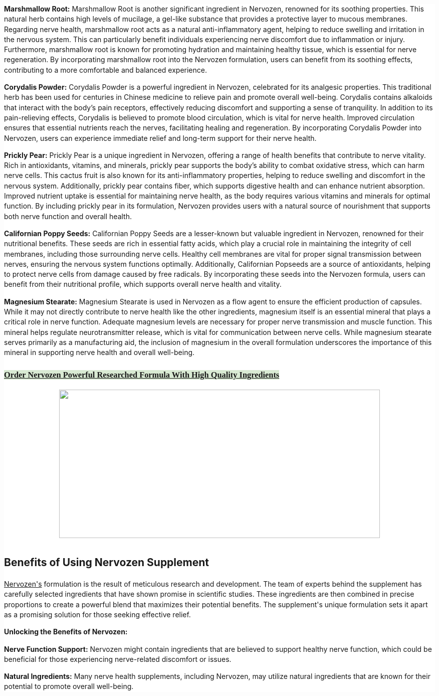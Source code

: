 <p><strong>Marshmallow Root:</strong> Marshmallow Root is another significant ingredient in Nervozen, renowned for its soothing properties. This natural herb contains high levels of mucilage, a gel-like substance that provides a protective layer to mucous membranes. Regarding nerve health, marshmallow root acts as a natural anti-inflammatory agent, helping to reduce swelling and irritation in the nervous system. This can particularly benefit individuals experiencing nerve discomfort due to inflammation or injury. Furthermore, marshmallow root is known for promoting hydration and maintaining healthy tissue, which is essential for nerve regeneration. By incorporating marshmallow root into the Nervozen formulation, users can benefit from its soothing effects, contributing to a more comfortable and balanced experience.</p>
<p><strong>Corydalis Powder:</strong> Corydalis Powder is a powerful ingredient in Nervozen, celebrated for its analgesic properties. This traditional herb has been used for centuries in Chinese medicine to relieve pain and promote overall well-being. Corydalis contains alkaloids that interact with the body&rsquo;s pain receptors, effectively reducing discomfort and supporting a sense of tranquility. In addition to its pain-relieving effects, Corydalis is believed to promote blood circulation, which is vital for nerve health. Improved circulation ensures that essential nutrients reach the nerves, facilitating healing and regeneration. By incorporating Corydalis Powder into Nervozen, users can experience immediate relief and long-term support for their nerve health.</p>
<p><strong>Prickly Pear:</strong> Prickly Pear is a unique ingredient in Nervozen, offering a range of health benefits that contribute to nerve vitality. Rich in antioxidants, vitamins, and minerals, prickly pear supports the body&rsquo;s ability to combat oxidative stress, which can harm nerve cells. This cactus fruit is also known for its anti-inflammatory properties, helping to reduce swelling and discomfort in the nervous system. Additionally, prickly pear contains fiber, which supports digestive health and can enhance nutrient absorption. Improved nutrient uptake is essential for maintaining nerve health, as the body requires various vitamins and minerals for optimal function. By including prickly pear in its formulation, Nervozen provides users with a natural source of nourishment that supports both nerve function and overall health.</p>
<p><strong>Californian Poppy Seeds:</strong> Californian Poppy Seeds are a lesser-known but valuable ingredient in Nervozen, renowned for their nutritional benefits. These seeds are rich in essential fatty acids, which play a crucial role in maintaining the integrity of cell membranes, including those surrounding nerve cells. Healthy cell membranes are vital for proper signal transmission between nerves, ensuring the nervous system functions optimally. Additionally, Californian Popseeds are a source of antioxidants, helping to protect nerve cells from damage caused by free radicals. By incorporating these seeds into the Nervozen formula, users can benefit from their nutritional profile, which supports overall nerve health and vitality.</p>
<p><strong>Magnesium Stearate:</strong> Magnesium Stearate is used in Nervozen as a flow agent to ensure the efficient production of capsules. While it may not directly contribute to nerve health like the other ingredients, magnesium itself is an essential mineral that plays a critical role in nerve function. Adequate magnesium levels are necessary for proper nerve transmission and muscle function. This mineral helps regulate neurotransmitter release, which is vital for communication between nerve cells. While magnesium stearate serves primarily as a manufacturing aid, the inclusion of magnesium in the overall formulation underscores the importance of this mineral in supporting nerve health and overall well-being.</p>
<h3 style="text-align: left;"><strong style="background-color: #d9ead3; color: #073763; font-family: georgia;"><a href="https://www.globalfitnessmart.com/get-nervozen">Order Nervozen Powerful Researched Formula With High Quality Ingredients</a></strong></h3>
<div class="separator" style="clear: both; text-align: center;"><a style="margin-left: 1em; margin-right: 1em;" href="https://www.globalfitnessmart.com/get-nervozen"><img src="https://blogger.googleusercontent.com/img/b/R29vZ2xl/AVvXsEj6CxnAeSXMFCDC1muR4KwhbteU3L5yvykb0xDhXJf379mv_LDe4Eh2U4OyjlNnbG2c-toQix_Wu0tUPBKawehIbffo1VU12U8AVg-jlP1Ld4yOm5e_UoUPYM3FBb8eN5NUBk9QB0HbstQ40AWv_rqqx7KOJUBstgfwWluocUV4MrqqvxfVsbarBTOeJ8Ox/w640-h296/Nervozen%203.jpg" alt="" width="640" height="296" border="0" data-original-height="607" data-original-width="1309" /></a></div>
<h2 style="text-align: left;"><strong>Benefits of Using Nervozen Supplement</strong></h2>
<p><a href="https://colab.research.google.com/drive/19W0S1K9B5ZbesfsQcPfOBY1ckAmoehp8?usp=sharing">Nervozen's</a> formulation is the result of meticulous research and development. The team of experts behind the supplement has carefully selected ingredients that have shown promise in scientific studies. These ingredients are then combined in precise proportions to create a powerful blend that maximizes their potential benefits. The supplement's unique formulation sets it apart as a promising solution for those seeking effective relief.</p>
<p><strong>Unlocking the Benefits of Nervozen:</strong></p>
<p><strong>Nerve Function Support:</strong> Nervozen might contain ingredients that are believed to support healthy nerve function, which could be beneficial for those experiencing nerve-related discomfort or issues.</p>
<p><strong>Natural Ingredients:</strong> Many nerve health supplements, including Nervozen, may utilize natural ingredients that are known for their potential to promote overall well-being.</p>